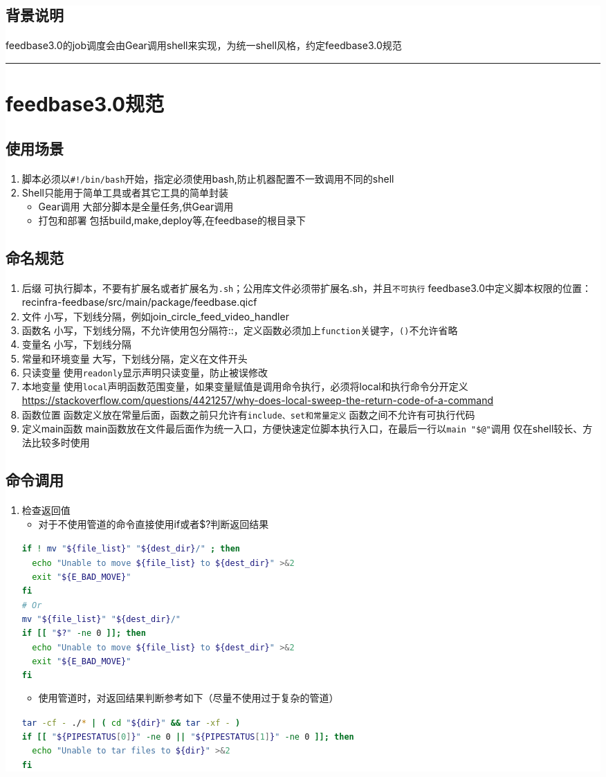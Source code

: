 ## 背景说明
feedbase3.0的job调度会由Gear调用shell来实现，为统一shell风格，约定feedbase3.0规范

----------------------

# feedbase3.0规范
## 使用场景
1. 脚本必须以`#!/bin/bash`开始，指定必须使用bash,防止机器配置不一致调用不同的shell
2. Shell只能用于简单工具或者其它工具的简单封装
    + Gear调用
    大部分脚本是全量任务,供Gear调用
    + 打包和部署
    包括build,make,deploy等,在feedbase的根目录下
## 命名规范
1. 后缀
    可执行脚本，不要有扩展名或者扩展名为`.sh`；公用库文件必须带扩展名.sh，并且`不可执行`
    feedbase3.0中定义脚本权限的位置：recinfra-feedbase/src/main/package/feedbase.qicf
2. 文件
    小写，下划线分隔，例如join_circle_feed_video_handler
3. 函数名
    小写，下划线分隔，不允许使用包分隔符::，定义函数必须加上`function`关键字，`()`不允许省略
4. 变量名
    小写，下划线分隔
5. 常量和环境变量
    大写，下划线分隔，定义在文件开头
6. 只读变量
    使用`readonly`显示声明只读变量，防止被误修改
7. 本地变量
    使用`local`声明函数范围变量，如果变量赋值是调用命令执行，必须将local和执行命令分开定义
    https://stackoverflow.com/questions/4421257/why-does-local-sweep-the-return-code-of-a-command
8. 函数位置
    函数定义放在常量后面，函数之前只允许有`include、set和常量定义`
    函数之间不允许有可执行代码
9. 定义main函数
    main函数放在文件最后面作为统一入口，方便快速定位脚本执行入口，在最后一行以`main "$@"`调用
    仅在shell较长、方法比较多时使用
## 命令调用
1. 检查返回值
    + 对于不使用管道的命令直接使用if或者$?判断返回结果
    ```bash
    if ! mv "${file_list}" "${dest_dir}/" ; then
      echo "Unable to move ${file_list} to ${dest_dir}" >&2
      exit "${E_BAD_MOVE}"
    fi
    # Or
    mv "${file_list}" "${dest_dir}/"
    if [[ "$?" -ne 0 ]]; then
      echo "Unable to move ${file_list} to ${dest_dir}" >&2
      exit "${E_BAD_MOVE}"
    fi
    ```
    + 使用管道时，对返回结果判断参考如下（尽量不使用过于复杂的管道）
    ```bash
    tar -cf - ./* | ( cd "${dir}" && tar -xf - )
    if [[ "${PIPESTATUS[0]}" -ne 0 || "${PIPESTATUS[1]}" -ne 0 ]]; then
      echo "Unable to tar files to ${dir}" >&2
    fi